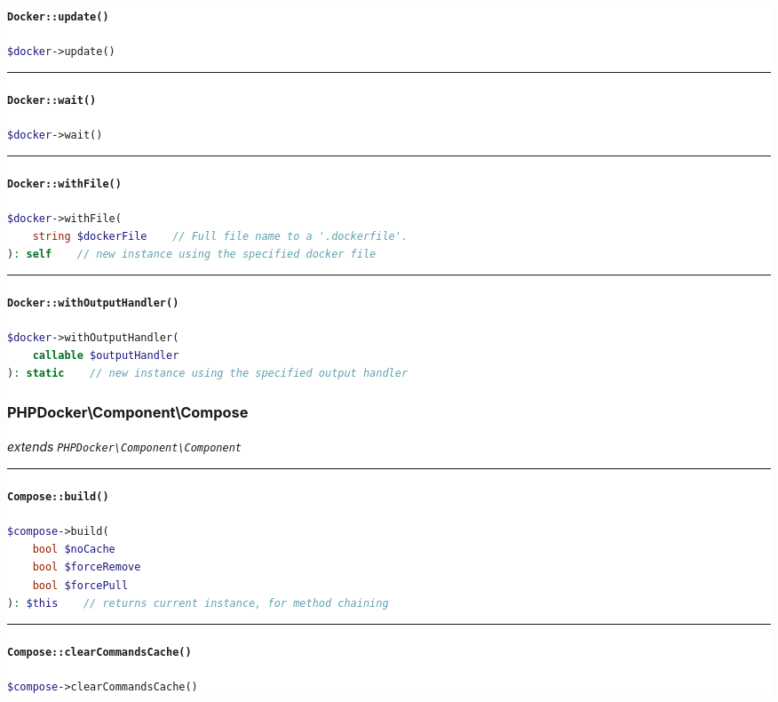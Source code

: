 #### `Docker::update()`

```php
$docker->update()
```

----

#### `Docker::wait()`

```php
$docker->wait()
```

----

#### `Docker::withFile()`

```php
$docker->withFile(
    string $dockerFile    // Full file name to a '.dockerfile'.
): self    // new instance using the specified docker file
```

----

#### `Docker::withOutputHandler()`

```php
$docker->withOutputHandler(
    callable $outputHandler
): static    // new instance using the specified output handler
```

### PHPDocker\Component\Compose

_extends `PHPDocker\Component\Component`_

----

#### `Compose::build()`

```php
$compose->build(
    bool $noCache
    bool $forceRemove
    bool $forcePull
): $this    // returns current instance, for method chaining
```

----

#### `Compose::clearCommandsCache()`

```php
$compose->clearCommandsCache()
```
